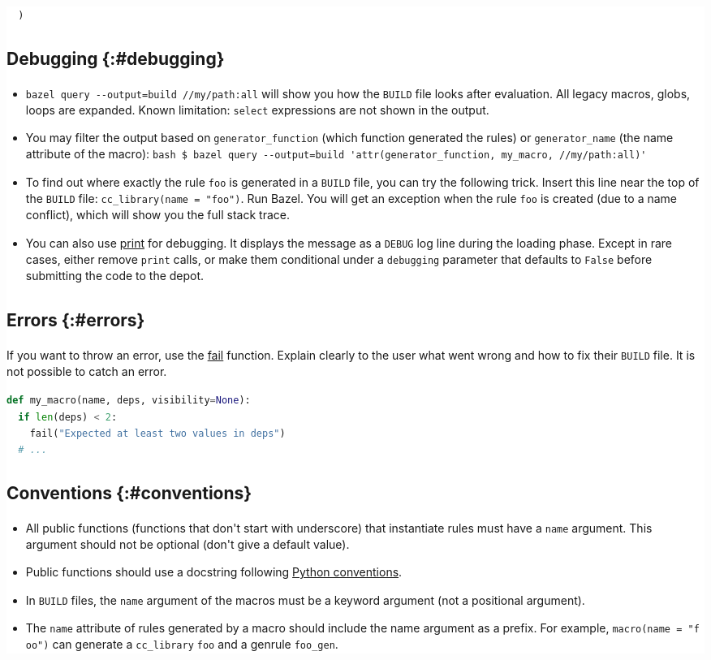 ```python
  )
```

## Debugging {:#debugging}

*   `bazel query --output=build //my/path:all` will show you how the `BUILD`
    file looks after evaluation. All legacy macros, globs, loops are expanded.
    Known limitation: `select` expressions are not shown in the output.

*   You may filter the output based on `generator_function` (which function
    generated the rules) or `generator_name` (the name attribute of the macro):
    `bash $ bazel query --output=build 'attr(generator_function, my_macro,
    //my/path:all)'`

*   To find out where exactly the rule `foo` is generated in a `BUILD` file, you
    can try the following trick. Insert this line near the top of the `BUILD`
    file: `cc_library(name = "foo")`. Run Bazel. You will get an exception when
    the rule `foo` is created (due to a name conflict), which will show you the
    full stack trace.

*   You can also use [print](/rules/lib/globals/all#print) for debugging. It
    displays the message as a `DEBUG` log line during the loading phase. Except
    in rare cases, either remove `print` calls, or make them conditional under a
    `debugging` parameter that defaults to `False` before submitting the code to
    the depot.

## Errors {:#errors}

If you want to throw an error, use the [fail](/rules/lib/globals/all#fail)
function. Explain clearly to the user what went wrong and how to fix their
`BUILD` file. It is not possible to catch an error.

```python
def my_macro(name, deps, visibility=None):
  if len(deps) < 2:
    fail("Expected at least two values in deps")
  # ...
```

## Conventions {:#conventions}

*   All public functions (functions that don't start with underscore) that
    instantiate rules must have a `name` argument. This argument should not be
    optional (don't give a default value).

*   Public functions should use a docstring following
    [Python conventions](https://www.python.org/dev/peps/pep-0257/#one-line-docstrings).

*   In `BUILD` files, the `name` argument of the macros must be a keyword
    argument (not a positional argument).

*   The `name` attribute of rules generated by a macro should include the name
    argument as a prefix. For example, `macro(name = "foo")` can generate a
    `cc_library` `foo` and a genrule `foo_gen`.
